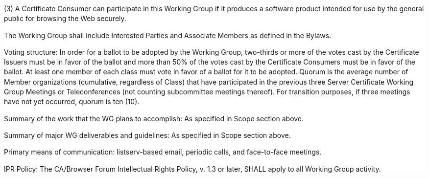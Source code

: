 (3) A Certificate Consumer can participate in this Working Group if it produces a software product intended for use by the general public for browsing the Web securely.

The Working Group shall include Interested Parties and Associate Members as defined in the Bylaws.

Voting structure: In order for a ballot to be adopted by the Working Group, two-thirds or more of the votes cast by the Certificate Issuers must be in favor of the ballot and more than 50% of the votes cast by the Certificate Consumers must be in favor of the ballot. At least one member of each class must vote in favor of a ballot for it to be adopted. Quorum is the average number of Member organizations (cumulative, regardless of Class) that have participated in the previous three Server Certificate Working Group Meetings or Teleconferences (not counting subcommittee meetings thereof). For transition purposes, if three meetings have not yet occurred, quorum is ten (10).

Summary of the work that the WG plans to accomplish: As specified in Scope section above.

Summary of major WG deliverables and guidelines: As specified in Scope section above.

Primary means of communication: listserv-based email, periodic calls, and face-to-face meetings.

IPR Policy: The CA/Browser Forum Intellectual Rights Policy, v. 1.3 or later, SHALL apply to all Working Group activity.